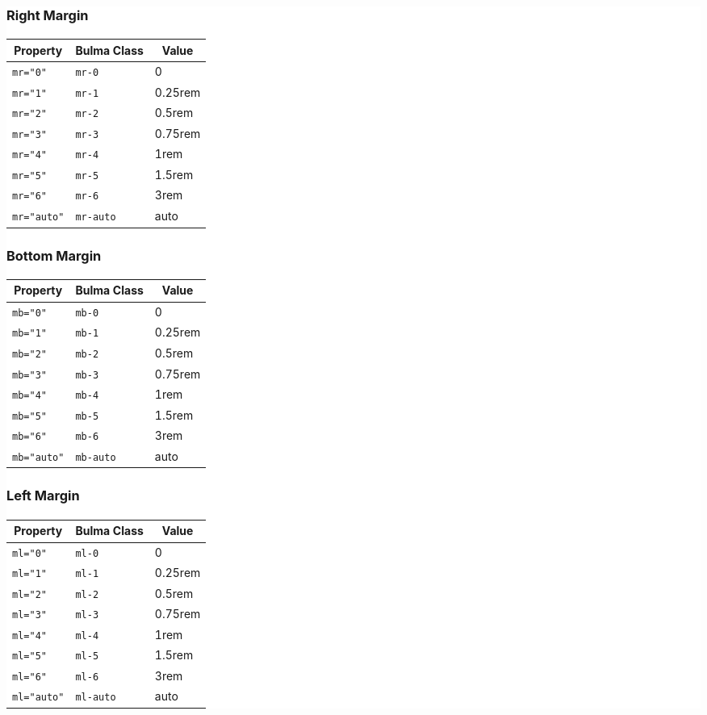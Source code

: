 ### Right Margin

| Property    | Bulma Class | Value   |
| ----------- | ----------- | ------- |
| `mr="0"`    | `mr-0`      | 0       |
| `mr="1"`    | `mr-1`      | 0.25rem |
| `mr="2"`    | `mr-2`      | 0.5rem  |
| `mr="3"`    | `mr-3`      | 0.75rem |
| `mr="4"`    | `mr-4`      | 1rem    |
| `mr="5"`    | `mr-5`      | 1.5rem  |
| `mr="6"`    | `mr-6`      | 3rem    |
| `mr="auto"` | `mr-auto`   | auto    |

### Bottom Margin

| Property    | Bulma Class | Value   |
| ----------- | ----------- | ------- |
| `mb="0"`    | `mb-0`      | 0       |
| `mb="1"`    | `mb-1`      | 0.25rem |
| `mb="2"`    | `mb-2`      | 0.5rem  |
| `mb="3"`    | `mb-3`      | 0.75rem |
| `mb="4"`    | `mb-4`      | 1rem    |
| `mb="5"`    | `mb-5`      | 1.5rem  |
| `mb="6"`    | `mb-6`      | 3rem    |
| `mb="auto"` | `mb-auto`   | auto    |

### Left Margin

| Property    | Bulma Class | Value   |
| ----------- | ----------- | ------- |
| `ml="0"`    | `ml-0`      | 0       |
| `ml="1"`    | `ml-1`      | 0.25rem |
| `ml="2"`    | `ml-2`      | 0.5rem  |
| `ml="3"`    | `ml-3`      | 0.75rem |
| `ml="4"`    | `ml-4`      | 1rem    |
| `ml="5"`    | `ml-5`      | 1.5rem  |
| `ml="6"`    | `ml-6`      | 3rem    |
| `ml="auto"` | `ml-auto`   | auto    |
